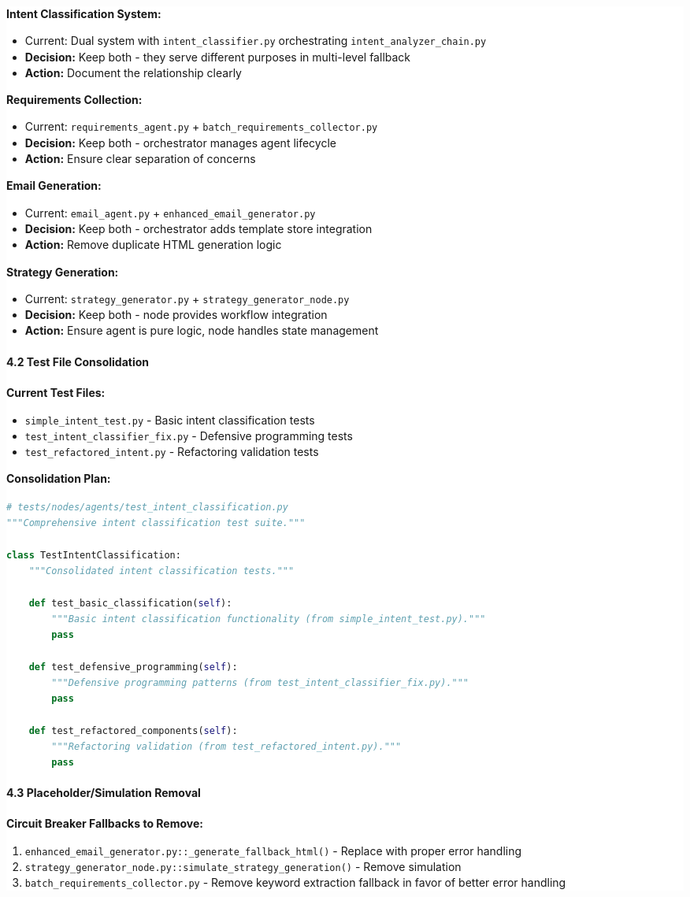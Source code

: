 **Intent Classification System:**
- Current: Dual system with `intent_classifier.py` orchestrating `intent_analyzer_chain.py`
- **Decision:** Keep both - they serve different purposes in multi-level fallback
- **Action:** Document the relationship clearly

**Requirements Collection:**
- Current: `requirements_agent.py` + `batch_requirements_collector.py`
- **Decision:** Keep both - orchestrator manages agent lifecycle
- **Action:** Ensure clear separation of concerns

**Email Generation:**
- Current: `email_agent.py` + `enhanced_email_generator.py`
- **Decision:** Keep both - orchestrator adds template store integration
- **Action:** Remove duplicate HTML generation logic

**Strategy Generation:**
- Current: `strategy_generator.py` + `strategy_generator_node.py`
- **Decision:** Keep both - node provides workflow integration
- **Action:** Ensure agent is pure logic, node handles state management

#### 4.2 Test File Consolidation

**Current Test Files:**
- `simple_intent_test.py` - Basic intent classification tests
- `test_intent_classifier_fix.py` - Defensive programming tests  
- `test_refactored_intent.py` - Refactoring validation tests

**Consolidation Plan:**
```python
# tests/nodes/agents/test_intent_classification.py
"""Comprehensive intent classification test suite."""

class TestIntentClassification:
    """Consolidated intent classification tests."""
    
    def test_basic_classification(self):
        """Basic intent classification functionality (from simple_intent_test.py)."""
        pass
    
    def test_defensive_programming(self):
        """Defensive programming patterns (from test_intent_classifier_fix.py)."""
        pass
    
    def test_refactored_components(self):
        """Refactoring validation (from test_refactored_intent.py).""" 
        pass
```

#### 4.3 Placeholder/Simulation Removal

**Circuit Breaker Fallbacks to Remove:**
1. `enhanced_email_generator.py::_generate_fallback_html()` - Replace with proper error handling
2. `strategy_generator_node.py::simulate_strategy_generation()` - Remove simulation
3. `batch_requirements_collector.py` - Remove keyword extraction fallback in favor of better error handling
